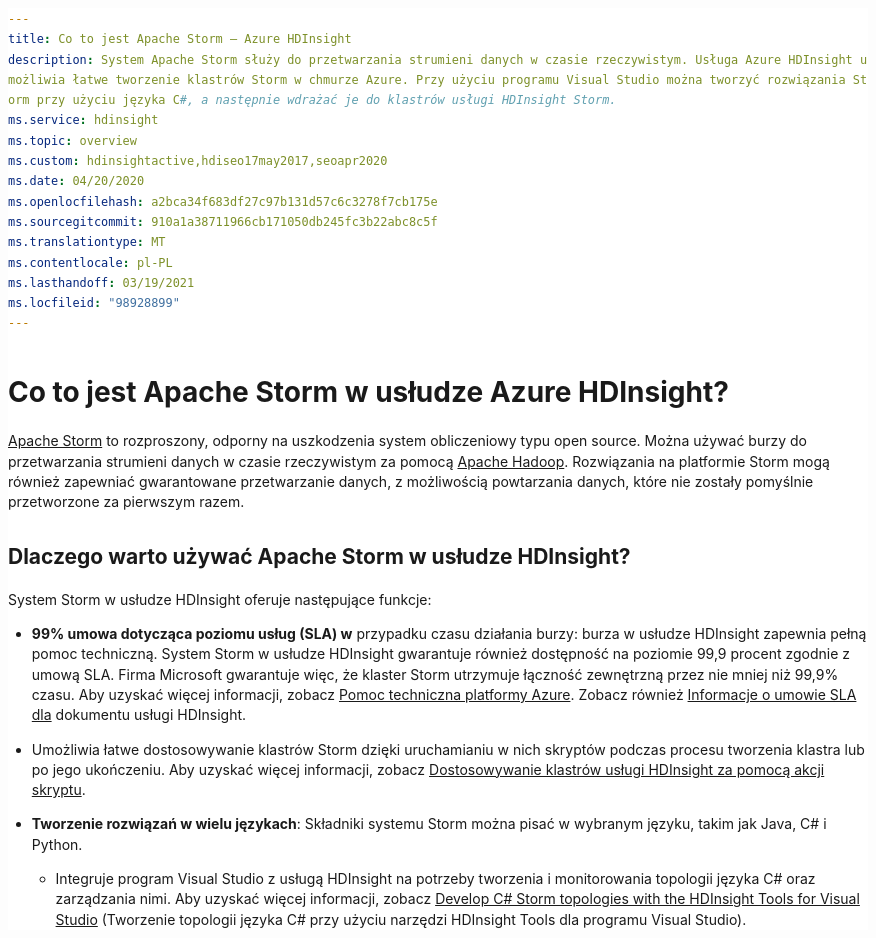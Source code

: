 ```yaml
---
title: Co to jest Apache Storm — Azure HDInsight
description: System Apache Storm służy do przetwarzania strumieni danych w czasie rzeczywistym. Usługa Azure HDInsight umożliwia łatwe tworzenie klastrów Storm w chmurze Azure. Przy użyciu programu Visual Studio można tworzyć rozwiązania Storm przy użyciu języka C#, a następnie wdrażać je do klastrów usługi HDInsight Storm.
ms.service: hdinsight
ms.topic: overview
ms.custom: hdinsightactive,hdiseo17may2017,seoapr2020
ms.date: 04/20/2020
ms.openlocfilehash: a2bca34f683df27c97b131d57c6c3278f7cb175e
ms.sourcegitcommit: 910a1a38711966cb171050db245fc3b22abc8c5f
ms.translationtype: MT
ms.contentlocale: pl-PL
ms.lasthandoff: 03/19/2021
ms.locfileid: "98928899"
---
```

# <a name="what-is-apache-storm-on-azure-hdinsight"></a>Co to jest Apache Storm w usłudze Azure HDInsight?

[Apache Storm](https://storm.apache.org/) to rozproszony, odporny na uszkodzenia system obliczeniowy typu open source. Można używać burzy do przetwarzania strumieni danych w czasie rzeczywistym za pomocą [Apache Hadoop](../hadoop/apache-hadoop-introduction.md). Rozwiązania na platformie Storm mogą również zapewniać gwarantowane przetwarzanie danych, z możliwością powtarzania danych, które nie zostały pomyślnie przetworzone za pierwszym razem.

## <a name="why-use-apache-storm-on-hdinsight"></a>Dlaczego warto używać Apache Storm w usłudze HDInsight?

System Storm w usłudze HDInsight oferuje następujące funkcje:

* __99% umowa dotycząca poziomu usług (SLA) w__ przypadku czasu działania burzy: burza w usłudze HDInsight zapewnia pełną pomoc techniczną. System Storm w usłudze HDInsight gwarantuje również dostępność na poziomie 99,9 procent zgodnie z umową SLA. Firma Microsoft gwarantuje więc, że klaster Storm utrzymuje łączność zewnętrzną przez nie mniej niż 99,9% czasu. Aby uzyskać więcej informacji, zobacz [Pomoc techniczna platformy Azure](https://azure.microsoft.com/support/options/). Zobacz również [Informacje o umowie SLA dla](https://azure.microsoft.com/support/legal/sla/hdinsight/v1_0/) dokumentu usługi HDInsight.

* Umożliwia łatwe dostosowywanie klastrów Storm dzięki uruchamianiu w nich skryptów podczas procesu tworzenia klastra lub po jego ukończeniu. Aby uzyskać więcej informacji, zobacz [Dostosowywanie klastrów usługi HDInsight za pomocą akcji skryptu](../hdinsight-hadoop-customize-cluster-linux.md).

* **Tworzenie rozwiązań w wielu językach**: Składniki systemu Storm można pisać w wybranym języku, takim jak Java, C# i Python.

    * Integruje program Visual Studio z usługą HDInsight na potrzeby tworzenia i monitorowania topologii języka C# oraz zarządzania nimi. Aby uzyskać więcej informacji, zobacz [Develop C# Storm topologies with the HDInsight Tools for Visual Studio](apache-storm-develop-csharp-visual-studio-topology.md) (Tworzenie topologii języka C# przy użyciu narzędzi HDInsight Tools dla programu Visual Studio).
